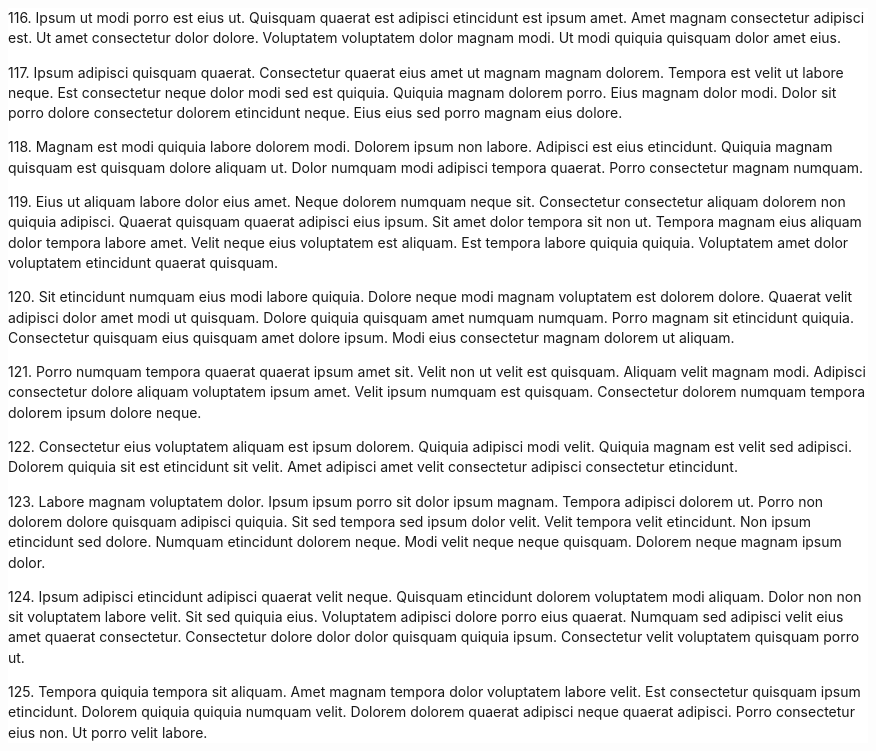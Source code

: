 116\. Ipsum ut modi porro est eius ut. Quisquam quaerat est adipisci
etincidunt est ipsum amet. Amet magnam consectetur adipisci est. Ut amet
consectetur dolor dolore. Voluptatem voluptatem dolor magnam modi. Ut
modi quiquia quisquam dolor amet eius.

117\. Ipsum adipisci quisquam quaerat. Consectetur quaerat eius amet ut
magnam magnam dolorem. Tempora est velit ut labore neque. Est
consectetur neque dolor modi sed est quiquia. Quiquia magnam dolorem
porro. Eius magnam dolor modi. Dolor sit porro dolore consectetur
dolorem etincidunt neque. Eius eius sed porro magnam eius dolore.

118\. Magnam est modi quiquia labore dolorem modi. Dolorem ipsum non
labore. Adipisci est eius etincidunt. Quiquia magnam quisquam est
quisquam dolore aliquam ut. Dolor numquam modi adipisci tempora quaerat.
Porro consectetur magnam numquam.

119\. Eius ut aliquam labore dolor eius amet. Neque dolorem numquam
neque sit. Consectetur consectetur aliquam dolorem non quiquia adipisci.
Quaerat quisquam quaerat adipisci eius ipsum. Sit amet dolor tempora sit
non ut. Tempora magnam eius aliquam dolor tempora labore amet. Velit
neque eius voluptatem est aliquam. Est tempora labore quiquia quiquia.
Voluptatem amet dolor voluptatem etincidunt quaerat quisquam.

120\. Sit etincidunt numquam eius modi labore quiquia. Dolore neque modi
magnam voluptatem est dolorem dolore. Quaerat velit adipisci dolor amet
modi ut quisquam. Dolore quiquia quisquam amet numquam numquam. Porro
magnam sit etincidunt quiquia. Consectetur quisquam eius quisquam amet
dolore ipsum. Modi eius consectetur magnam dolorem ut aliquam.

121\. Porro numquam tempora quaerat quaerat ipsum amet sit. Velit non ut
velit est quisquam. Aliquam velit magnam modi. Adipisci consectetur
dolore aliquam voluptatem ipsum amet. Velit ipsum numquam est quisquam.
Consectetur dolorem numquam tempora dolorem ipsum dolore neque.

122\. Consectetur eius voluptatem aliquam est ipsum dolorem. Quiquia
adipisci modi velit. Quiquia magnam est velit sed adipisci. Dolorem
quiquia sit est etincidunt sit velit. Amet adipisci amet velit
consectetur adipisci consectetur etincidunt.

123\. Labore magnam voluptatem dolor. Ipsum ipsum porro sit dolor ipsum
magnam. Tempora adipisci dolorem ut. Porro non dolorem dolore quisquam
adipisci quiquia. Sit sed tempora sed ipsum dolor velit. Velit tempora
velit etincidunt. Non ipsum etincidunt sed dolore. Numquam etincidunt
dolorem neque. Modi velit neque neque quisquam. Dolorem neque magnam
ipsum dolor.

124\. Ipsum adipisci etincidunt adipisci quaerat velit neque. Quisquam
etincidunt dolorem voluptatem modi aliquam. Dolor non non sit voluptatem
labore velit. Sit sed quiquia eius. Voluptatem adipisci dolore porro
eius quaerat. Numquam sed adipisci velit eius amet quaerat consectetur.
Consectetur dolore dolor dolor quisquam quiquia ipsum. Consectetur velit
voluptatem quisquam porro ut.

125\. Tempora quiquia tempora sit aliquam. Amet magnam tempora dolor
voluptatem labore velit. Est consectetur quisquam ipsum etincidunt.
Dolorem quiquia quiquia numquam velit. Dolorem dolorem quaerat adipisci
neque quaerat adipisci. Porro consectetur eius non. Ut porro velit
labore.
